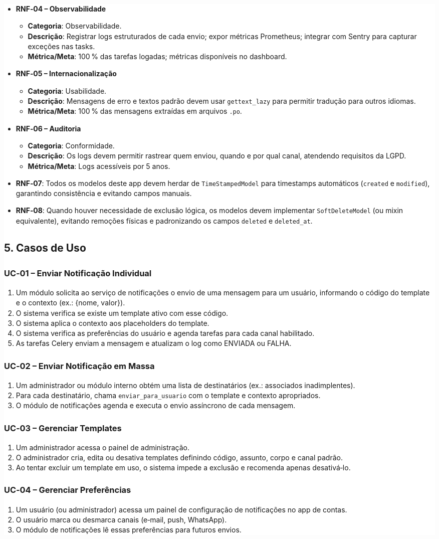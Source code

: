 - **RNF‑04 – Observabilidade**
  - **Categoria**: Observabilidade.
  - **Descrição**: Registrar logs estruturados de cada envio; expor métricas Prometheus; integrar com Sentry para capturar exceções nas tasks.
  - **Métrica/Meta**: 100 % das tarefas logadas; métricas disponíveis no dashboard.

- **RNF‑05 – Internacionalização**
  - **Categoria**: Usabilidade.
  - **Descrição**: Mensagens de erro e textos padrão devem usar `gettext_lazy` para permitir tradução para outros idiomas.
  - **Métrica/Meta**: 100 % das mensagens extraídas em arquivos `.po`.

- **RNF‑06 – Auditoria**
  - **Categoria**: Conformidade.
  - **Descrição**: Os logs devem permitir rastrear quem enviou, quando e por qual canal, atendendo requisitos da LGPD.
  - **Métrica/Meta**: Logs acessíveis por 5 anos.


- **RNF‑07**: Todos os modelos deste app devem herdar de `TimeStampedModel` para timestamps automáticos (`created` e `modified`), garantindo consistência e evitando campos manuais.
- **RNF‑08**: Quando houver necessidade de exclusão lógica, os modelos devem implementar `SoftDeleteModel` (ou mixin equivalente), evitando remoções físicas e padronizando os campos `deleted` e `deleted_at`.


## 5. Casos de Uso

### UC‑01 – Enviar Notificação Individual
1. Um módulo solicita ao serviço de notificações o envio de uma mensagem para um usuário, informando o código do template e o contexto (ex.: {nome, valor}).
2. O sistema verifica se existe um template ativo com esse código.
3. O sistema aplica o contexto aos placeholders do template.
4. O sistema verifica as preferências do usuário e agenda tarefas para cada canal habilitado.
5. As tarefas Celery enviam a mensagem e atualizam o log como ENVIADA ou FALHA.

### UC‑02 – Enviar Notificação em Massa
1. Um administrador ou módulo interno obtém uma lista de destinatários (ex.: associados inadimplentes).
2. Para cada destinatário, chama `enviar_para_usuario` com o template e contexto apropriados.
3. O módulo de notificações agenda e executa o envio assíncrono de cada mensagem.

### UC‑03 – Gerenciar Templates
1. Um administrador acessa o painel de administração.
2. O administrador cria, edita ou desativa templates definindo código, assunto, corpo e canal padrão.
3. Ao tentar excluir um template em uso, o sistema impede a exclusão e recomenda apenas desativá‑lo.

### UC‑04 – Gerenciar Preferências
1. Um usuário (ou administrador) acessa um painel de configuração de notificações no app de contas.
2. O usuário marca ou desmarca canais (e‑mail, push, WhatsApp).
3. O módulo de notificações lê essas preferências para futuros envios.
